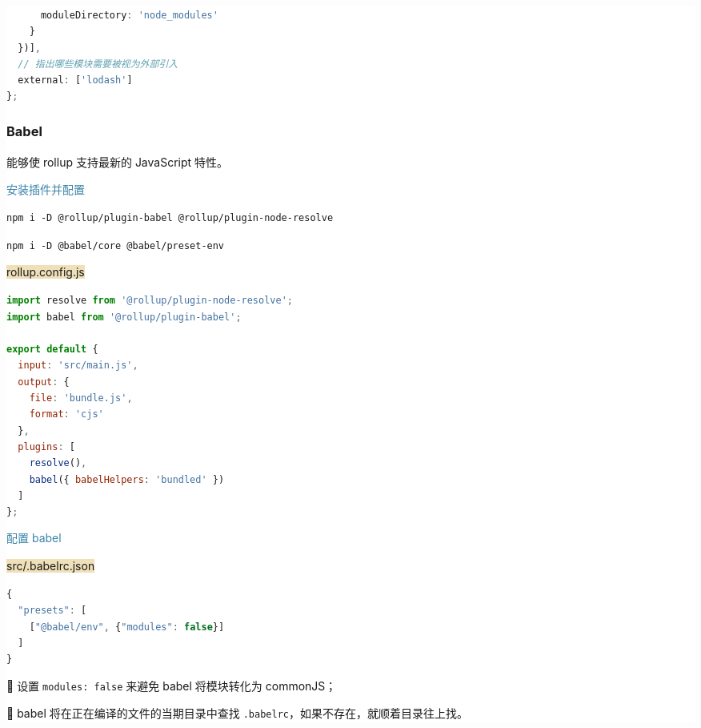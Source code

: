 ```javascript
      moduleDirectory: 'node_modules'
    }
  })],
  // 指出哪些模块需要被视为外部引入
  external: ['lodash']
};
```



### Babel

能够使 rollup 支持最新的 JavaScript 特性。

<span style="color: #3a84aa">安装插件并配置</span>

```shell
npm i -D @rollup/plugin-babel @rollup/plugin-node-resolve
```

```shell
npm i -D @babel/core @babel/preset-env
```

<span style="background: #efe0b9">rollup.config.js</span>

```javascript
import resolve from '@rollup/plugin-node-resolve';
import babel from '@rollup/plugin-babel';

export default {
  input: 'src/main.js',
  output: {
    file: 'bundle.js',
    format: 'cjs'
  },
  plugins: [
    resolve(),
    babel({ babelHelpers: 'bundled' })
  ]
};
```

<span style="color: #3a84aa">配置 babel</span>

<span style="background: #efe0b9">src/.babelrc.json</span>

```javascript
{
  "presets": [
    ["@babel/env", {"modules": false}]
  ]
}
```

:ghost: 设置 `modules: false` 来避免 babel 将模块转化为 commonJS；

:turtle: babel 将在正在编译的文件的当期目录中查找 `.babelrc`，如果不存在，就顺着目录往上找。
